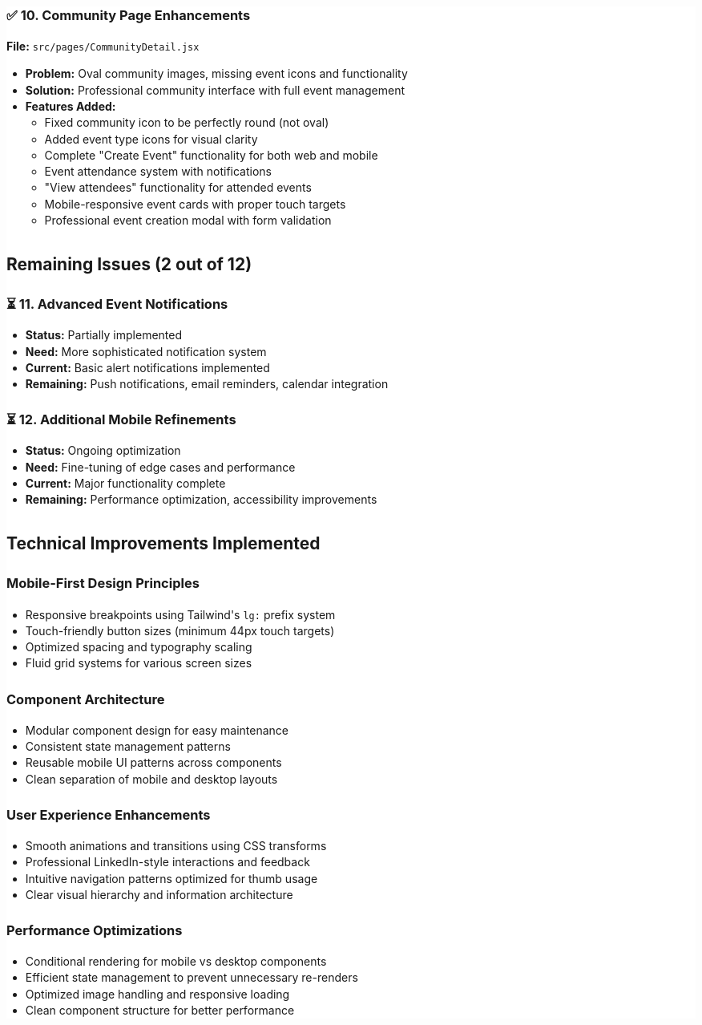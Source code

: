 ### ✅ 10. Community Page Enhancements
**File:** `src/pages/CommunityDetail.jsx`
- **Problem:** Oval community images, missing event icons and functionality
- **Solution:** Professional community interface with full event management
- **Features Added:**
  - Fixed community icon to be perfectly round (not oval)
  - Added event type icons for visual clarity
  - Complete "Create Event" functionality for both web and mobile
  - Event attendance system with notifications
  - "View attendees" functionality for attended events
  - Mobile-responsive event cards with proper touch targets
  - Professional event creation modal with form validation

## Remaining Issues (2 out of 12)

### ⏳ 11. Advanced Event Notifications
- **Status:** Partially implemented
- **Need:** More sophisticated notification system
- **Current:** Basic alert notifications implemented
- **Remaining:** Push notifications, email reminders, calendar integration

### ⏳ 12. Additional Mobile Refinements
- **Status:** Ongoing optimization
- **Need:** Fine-tuning of edge cases and performance
- **Current:** Major functionality complete
- **Remaining:** Performance optimization, accessibility improvements

## Technical Improvements Implemented

### Mobile-First Design Principles
- Responsive breakpoints using Tailwind's `lg:` prefix system
- Touch-friendly button sizes (minimum 44px touch targets)
- Optimized spacing and typography scaling
- Fluid grid systems for various screen sizes

### Component Architecture
- Modular component design for easy maintenance
- Consistent state management patterns
- Reusable mobile UI patterns across components
- Clean separation of mobile and desktop layouts

### User Experience Enhancements
- Smooth animations and transitions using CSS transforms
- Professional LinkedIn-style interactions and feedback
- Intuitive navigation patterns optimized for thumb usage
- Clear visual hierarchy and information architecture

### Performance Optimizations
- Conditional rendering for mobile vs desktop components
- Efficient state management to prevent unnecessary re-renders
- Optimized image handling and responsive loading
- Clean component structure for better performance
